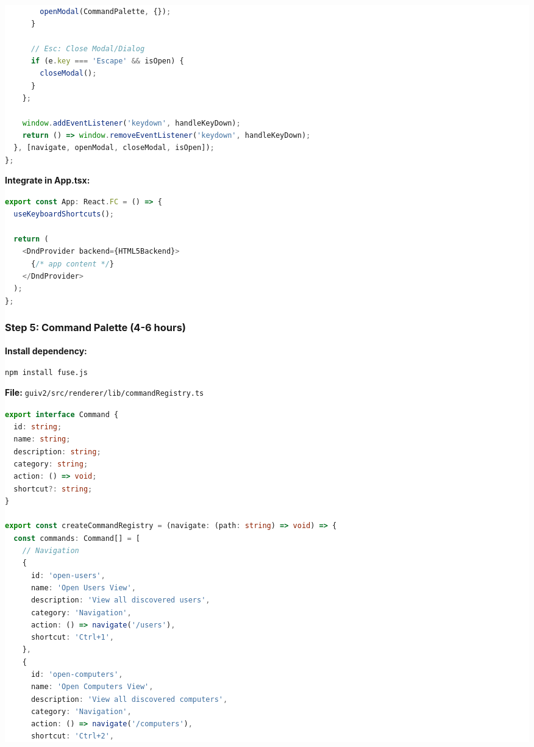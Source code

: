 ```typescript
        openModal(CommandPalette, {});
      }

      // Esc: Close Modal/Dialog
      if (e.key === 'Escape' && isOpen) {
        closeModal();
      }
    };

    window.addEventListener('keydown', handleKeyDown);
    return () => window.removeEventListener('keydown', handleKeyDown);
  }, [navigate, openModal, closeModal, isOpen]);
};
```

**Integrate in App.tsx:**
```typescript
export const App: React.FC = () => {
  useKeyboardShortcuts();

  return (
    <DndProvider backend={HTML5Backend}>
      {/* app content */}
    </DndProvider>
  );
};
```

### Step 5: Command Palette (4-6 hours)

**Install dependency:**
```bash
npm install fuse.js
```

**File:** `guiv2/src/renderer/lib/commandRegistry.ts`

```typescript
export interface Command {
  id: string;
  name: string;
  description: string;
  category: string;
  action: () => void;
  shortcut?: string;
}

export const createCommandRegistry = (navigate: (path: string) => void) => {
  const commands: Command[] = [
    // Navigation
    {
      id: 'open-users',
      name: 'Open Users View',
      description: 'View all discovered users',
      category: 'Navigation',
      action: () => navigate('/users'),
      shortcut: 'Ctrl+1',
    },
    {
      id: 'open-computers',
      name: 'Open Computers View',
      description: 'View all discovered computers',
      category: 'Navigation',
      action: () => navigate('/computers'),
      shortcut: 'Ctrl+2',
```